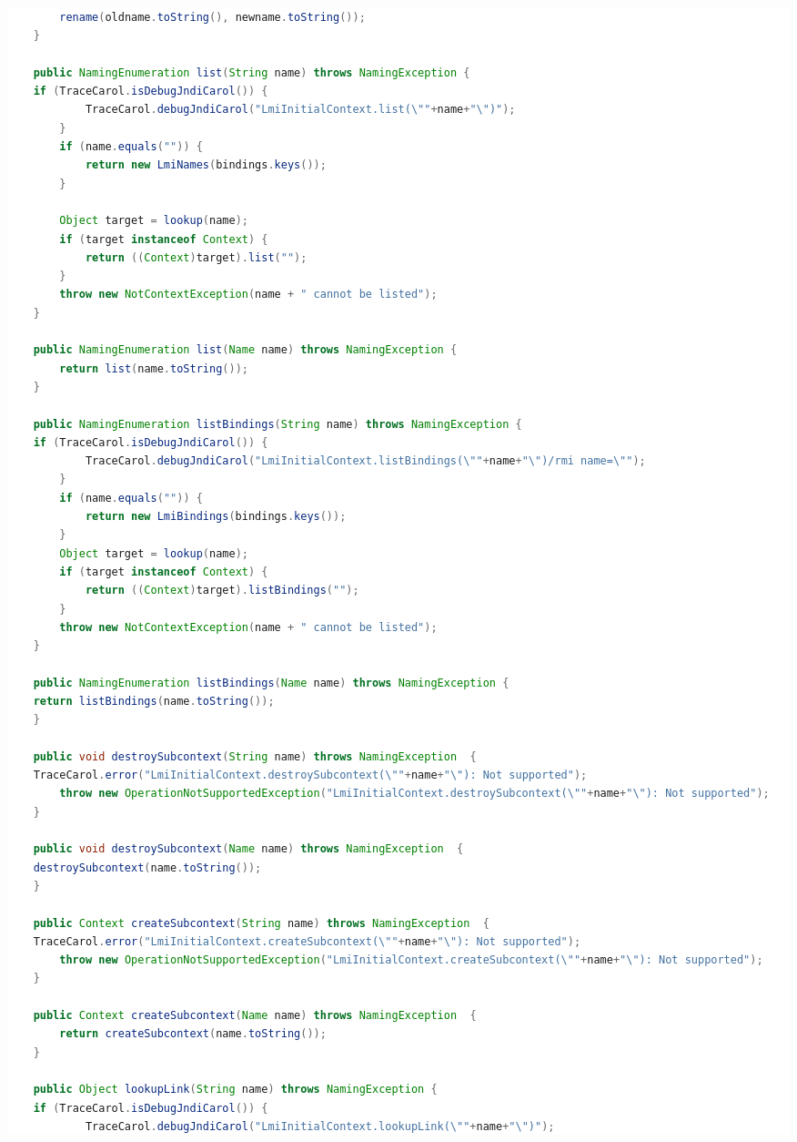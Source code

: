 ```java
        rename(oldname.toString(), newname.toString());
    }

    public NamingEnumeration list(String name) throws NamingException {
	if (TraceCarol.isDebugJndiCarol()) {
            TraceCarol.debugJndiCarol("LmiInitialContext.list(\""+name+"\")");
        }
        if (name.equals("")) {
            return new LmiNames(bindings.keys());
        } 

        Object target = lookup(name);
        if (target instanceof Context) {
            return ((Context)target).list("");
        }
        throw new NotContextException(name + " cannot be listed");
    }

    public NamingEnumeration list(Name name) throws NamingException {
        return list(name.toString());
    }

    public NamingEnumeration listBindings(String name) throws NamingException {
	if (TraceCarol.isDebugJndiCarol()) {
            TraceCarol.debugJndiCarol("LmiInitialContext.listBindings(\""+name+"\")/rmi name=\"");
        }
        if (name.equals("")) {
            return new LmiBindings(bindings.keys());
        } 
        Object target = lookup(name);
        if (target instanceof Context) {
            return ((Context)target).listBindings("");
        }
        throw new NotContextException(name + " cannot be listed");
    }

    public NamingEnumeration listBindings(Name name) throws NamingException {
	return listBindings(name.toString());
    }

    public void destroySubcontext(String name) throws NamingException  {
	TraceCarol.error("LmiInitialContext.destroySubcontext(\""+name+"\"): Not supported");
        throw new OperationNotSupportedException("LmiInitialContext.destroySubcontext(\""+name+"\"): Not supported");
    }

    public void destroySubcontext(Name name) throws NamingException  {
	destroySubcontext(name.toString());
    }
    
    public Context createSubcontext(String name) throws NamingException  {
	TraceCarol.error("LmiInitialContext.createSubcontext(\""+name+"\"): Not supported");
        throw new OperationNotSupportedException("LmiInitialContext.createSubcontext(\""+name+"\"): Not supported");
    }
    
    public Context createSubcontext(Name name) throws NamingException  {
        return createSubcontext(name.toString());
    }

    public Object lookupLink(String name) throws NamingException {
	if (TraceCarol.isDebugJndiCarol()) {
            TraceCarol.debugJndiCarol("LmiInitialContext.lookupLink(\""+name+"\")");
```